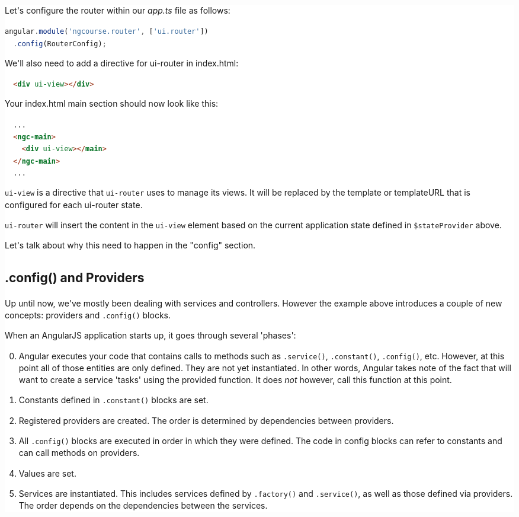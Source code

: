 Let's configure the router within our *app.ts* file as follows:

```javascript
angular.module('ngcourse.router', ['ui.router'])
  .config(RouterConfig);
```

We'll also need to add a directive for ui-router in index.html:

```html
  <div ui-view></div>
```

Your index.html main section should now look like this:

```html
  ...
  <ngc-main>
    <div ui-view></main>
  </ngc-main>
  ...
```

`ui-view` is a directive that `ui-router` uses to manage its views. It will be replaced by the template or templateURL that is configured for each ui-router state.

`ui-router` will insert the content in the `ui-view` element based on the current application state defined in `$stateProvider` above.

Let's talk about why this need to happen in the "config" section.

## .config() and Providers

Up until now, we've mostly been dealing with services and controllers.
However the example above introduces a couple of new concepts: providers and
`.config()` blocks.

When an AngularJS application starts up, it goes through several 'phases':

0. Angular executes your code that contains calls to methods such as
  `.service()`, `.constant()`, `.config()`, etc. However, at this point all of
  those entities are only defined. They are not yet instantiated. In other
  words, Angular takes note of the fact that will want to create a service
  'tasks' using the provided function. It does _not_ however, call this
  function at this point.

1. Constants defined in `.constant()` blocks are set.

2. Registered providers are created. The order is determined by dependencies
  between providers.

3. All `.config()` blocks are executed in order in which they were defined.
  The code in config blocks can refer to constants and can call methods on
  providers.

4. Values are set.

5. Services are instantiated. This includes services defined by `.factory()`
  and `.service()`, as well as those defined via providers. The order depends
  on the dependencies between the services.

